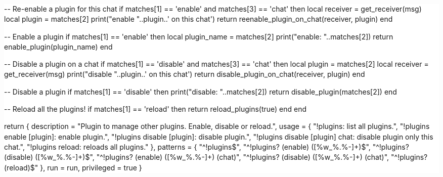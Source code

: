   -- Re-enable a plugin for this chat
  if matches[1] == 'enable' and matches[3] == 'chat' then
    local receiver = get_receiver(msg)
    local plugin = matches[2]
    print("enable "..plugin..' on this chat')
    return reenable_plugin_on_chat(receiver, plugin)
  end

  -- Enable a plugin
  if matches[1] == 'enable' then
    local plugin_name = matches[2]
    print("enable: "..matches[2])
    return enable_plugin(plugin_name)
  end

  -- Disable a plugin on a chat
  if matches[1] == 'disable' and matches[3] == 'chat' then
    local plugin = matches[2]
    local receiver = get_receiver(msg)
    print("disable "..plugin..' on this chat')
    return disable_plugin_on_chat(receiver, plugin)
  end

  -- Disable a plugin
  if matches[1] == 'disable' then
    print("disable: "..matches[2])
    return disable_plugin(matches[2])
  end

  -- Reload all the plugins!
  if matches[1] == 'reload' then
    return reload_plugins(true)
  end
end

return {
  description = "Plugin to manage other plugins. Enable, disable or reload.", 
  usage = {
    "!plugins: list all plugins.", 
    "!plugins enable [plugin]: enable plugin.",
    "!plugins disable [plugin]: disable plugin.",
    "!plugins disable [plugin] chat: disable plugin only this chat.",
    "!plugins reload: reloads all plugins." },
  patterns = {
    "^!plugins$",
    "^!plugins? (enable) ([%w_%.%-]+)$",
    "^!plugins? (disable) ([%w_%.%-]+)$",
    "^!plugins? (enable) ([%w_%.%-]+) (chat)",
    "^!plugins? (disable) ([%w_%.%-]+) (chat)",
    "^!plugins? (reload)$" },
  run = run,
  privileged = true
}

